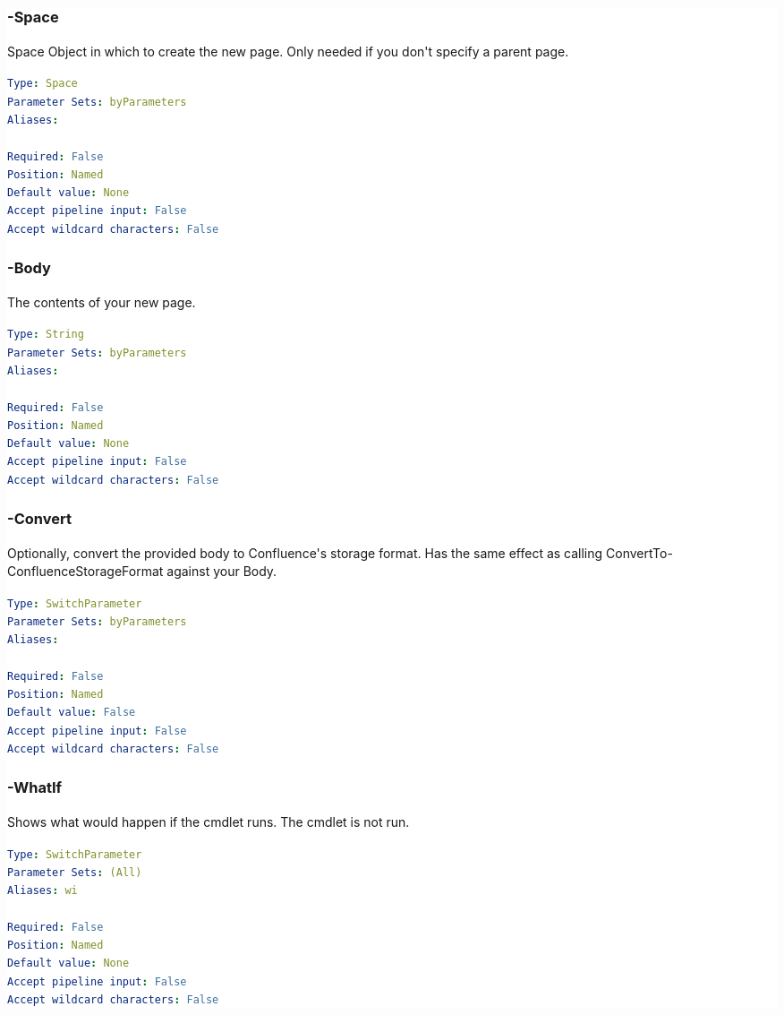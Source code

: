 ### -Space
Space Object in which to create the new page.
Only needed if you don't specify a parent page.

```yaml
Type: Space
Parameter Sets: byParameters
Aliases:

Required: False
Position: Named
Default value: None
Accept pipeline input: False
Accept wildcard characters: False
```

### -Body
The contents of your new page.

```yaml
Type: String
Parameter Sets: byParameters
Aliases:

Required: False
Position: Named
Default value: None
Accept pipeline input: False
Accept wildcard characters: False
```

### -Convert
Optionally, convert the provided body to Confluence's storage format.
Has the same effect as calling ConvertTo-ConfluenceStorageFormat against your Body.

```yaml
Type: SwitchParameter
Parameter Sets: byParameters
Aliases:

Required: False
Position: Named
Default value: False
Accept pipeline input: False
Accept wildcard characters: False
```

### -WhatIf
Shows what would happen if the cmdlet runs.
The cmdlet is not run.

```yaml
Type: SwitchParameter
Parameter Sets: (All)
Aliases: wi

Required: False
Position: Named
Default value: None
Accept pipeline input: False
Accept wildcard characters: False
```
